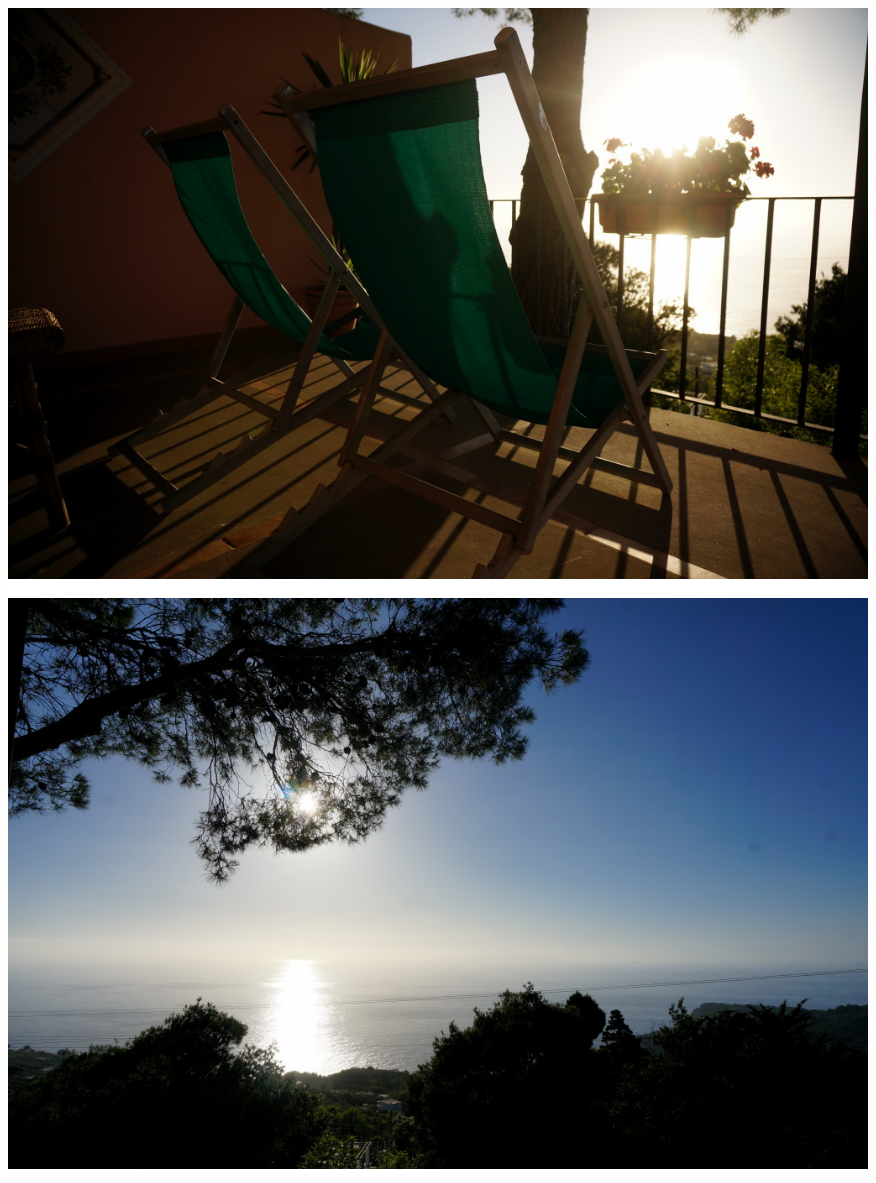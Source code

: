 ![Терраса](/images/travel/2014-06-eurotrip/capri-terrace.jpg "Терраса")

![Вид с\ неё](/images/travel/2014-06-eurotrip/capri-terrace-view.jpg "Вид с неё")
